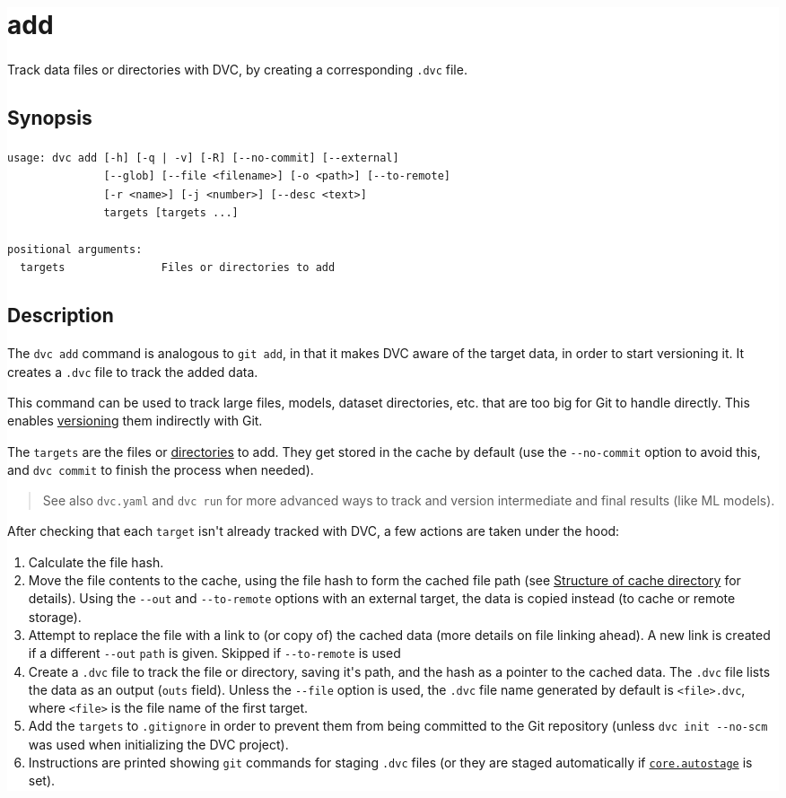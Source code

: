 # add

Track data files or directories with DVC, by creating a corresponding `.dvc`
file.

## Synopsis

```usage
usage: dvc add [-h] [-q | -v] [-R] [--no-commit] [--external]
               [--glob] [--file <filename>] [-o <path>] [--to-remote]
               [-r <name>] [-j <number>] [--desc <text>]
               targets [targets ...]

positional arguments:
  targets               Files or directories to add
```

## Description

The `dvc add` command is analogous to `git add`, in that it makes DVC aware of
the target data, in order to start versioning it. It creates a `.dvc` file to
track the added data.

This command can be used to track large files, models, dataset directories, etc.
that are too big for Git to handle directly. This enables
[versioning](/doc/use-cases/versioning-data-and-model-files) them indirectly
with Git.

The `targets` are the files or [directories](#adding-entire-directories) to add.
They get stored in the <abbr>cache</abbr> by default (use the `--no-commit`
option to avoid this, and `dvc commit` to finish the process when needed).

> See also `dvc.yaml` and `dvc run` for more advanced ways to track and version
> intermediate and final results (like ML models).

After checking that each `target` isn't already tracked with DVC, a few actions
are taken under the hood:

1. Calculate the file hash.
2. Move the file contents to the cache, using the file hash to form the cached
   file path (see
   [Structure of cache directory](/doc/user-guide/project-structure/internal-files#structure-of-the-cache-directory)
   for details). Using the `--out` and `--to-remote` options with an external
   target, the data is copied instead (to cache or remote storage).
3. Attempt to replace the file with a link to (or copy of) the cached data (more
   details on file linking ahead). A new link is created if a different `--out`
   `path` is given. Skipped if `--to-remote` is used
4. Create a `.dvc` file to track the file or directory, saving it's path, and
   the hash as a pointer to the cached data. The `.dvc` file lists the data as
   an <abbr>output</abbr> (`outs` field). Unless the `--file` option is used,
   the `.dvc` file name generated by default is `<file>.dvc`, where `<file>` is
   the file name of the first target.
5. Add the `targets` to `.gitignore` in order to prevent them from being
   committed to the Git repository (unless `dvc init --no-scm` was used when
   initializing the <abbr>DVC project</abbr>).
6. Instructions are printed showing `git` commands for staging `.dvc` files (or
   they are staged automatically if
   [`core.autostage`](/doc/command-reference/config#core) is set).

